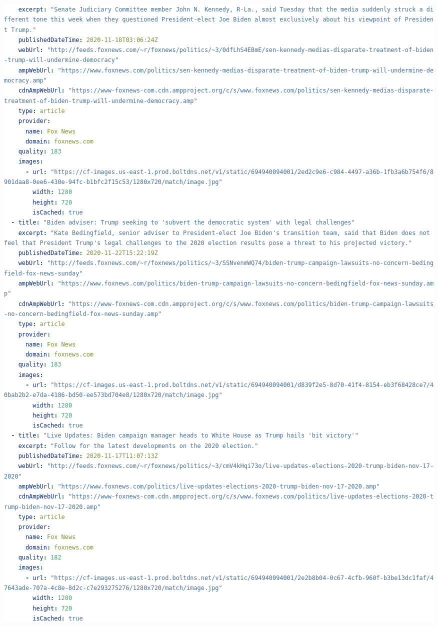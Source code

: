 ```yaml
    excerpt: "Senate Judiciary Committee member John N. Kennedy, R-La., said Tuesday that the media suddenly struck a different tone this week when they questioned President-elect Joe Biden almost exclusively about his viewpoint of President Trump."
    publishedDateTime: 2020-11-18T03:06:24Z
    webUrl: "http://feeds.foxnews.com/~r/foxnews/politics/~3/0dfLhS4EBmE/sen-kennedy-medias-disparate-treatment-of-biden-trump-will-undermine-democracy"
    ampWebUrl: "https://www.foxnews.com/politics/sen-kennedy-medias-disparate-treatment-of-biden-trump-will-undermine-democracy.amp"
    cdnAmpWebUrl: "https://www-foxnews-com.cdn.ampproject.org/c/s/www.foxnews.com/politics/sen-kennedy-medias-disparate-treatment-of-biden-trump-will-undermine-democracy.amp"
    type: article
    provider:
      name: Fox News
      domain: foxnews.com
    quality: 183
    images:
      - url: "https://cf-images.us-east-1.prod.boltdns.net/v1/static/694940094001/2ed2c9e6-c984-4497-a36b-1fb3a6b754f6/8901daa8-0ee6-430e-94fc-b1bfc2f15c53/1280x720/match/image.jpg"
        width: 1280
        height: 720
        isCached: true
  - title: "Biden adviser: Trump seeking to 'subvert the democratic system' with legal challenges"
    excerpt: "Kate Bedingfield, senior adviser to President-elect Joe Biden's transition team, said that Biden does not feel that President Trump's legal challenges to the 2020 election results pose a threat to his projected victory."
    publishedDateTime: 2020-11-22T15:22:19Z
    webUrl: "http://feeds.foxnews.com/~r/foxnews/politics/~3/SSNvenmWQ74/biden-trump-campaign-lawsuits-no-concern-bedingfield-fox-news-sunday"
    ampWebUrl: "https://www.foxnews.com/politics/biden-trump-campaign-lawsuits-no-concern-bedingfield-fox-news-sunday.amp"
    cdnAmpWebUrl: "https://www-foxnews-com.cdn.ampproject.org/c/s/www.foxnews.com/politics/biden-trump-campaign-lawsuits-no-concern-bedingfield-fox-news-sunday.amp"
    type: article
    provider:
      name: Fox News
      domain: foxnews.com
    quality: 183
    images:
      - url: "https://cf-images.us-east-1.prod.boltdns.net/v1/static/694940094001/d839f2e5-8d70-41f4-8154-eb3f68428ce7/40bab2b2-e7da-4186-bd50-ee573bd704e8/1280x720/match/image.jpg"
        width: 1280
        height: 720
        isCached: true
  - title: "Live Updates: Biden campaign manager heads to White House as Trump hails 'bit victory'"
    excerpt: "Follow for the latest developments on the 2020 election."
    publishedDateTime: 2020-11-17T11:07:13Z
    webUrl: "http://feeds.foxnews.com/~r/foxnews/politics/~3/cmV4kHqi73o/live-updates-elections-2020-trump-biden-nov-17-2020"
    ampWebUrl: "https://www.foxnews.com/politics/live-updates-elections-2020-trump-biden-nov-17-2020.amp"
    cdnAmpWebUrl: "https://www-foxnews-com.cdn.ampproject.org/c/s/www.foxnews.com/politics/live-updates-elections-2020-trump-biden-nov-17-2020.amp"
    type: article
    provider:
      name: Fox News
      domain: foxnews.com
    quality: 182
    images:
      - url: "https://cf-images.us-east-1.prod.boltdns.net/v1/static/694940094001/2e2b8b04-0c67-4cfb-960f-b3be13dc1faf/47643ade-707a-4c8e-8d2c-c7e293275276/1280x720/match/image.jpg"
        width: 1280
        height: 720
        isCached: true
```